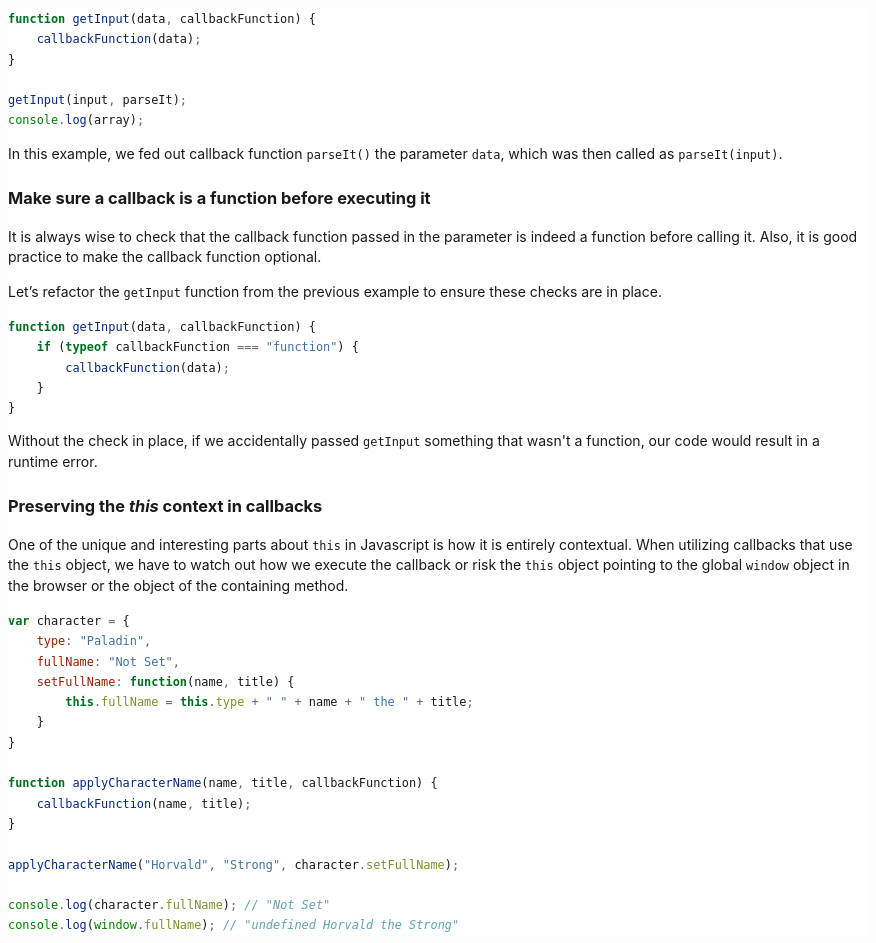 ```javascript
function getInput(data, callbackFunction) {
    callbackFunction(data);
}

getInput(input, parseIt);
console.log(array);
```

In this example, we fed out callback function `parseIt()` the parameter `data`, which was then called as `parseIt(input)`.

### Make sure a callback is a function before executing it

It is always wise to check that the callback function passed in the parameter is indeed a function before calling it. Also, it is good practice to make the callback function optional.

Let’s refactor the `getInput` function from the previous example to ensure these checks are in place.

```javascript
function getInput(data, callbackFunction) {
    if (typeof callbackFunction === "function") {
        callbackFunction(data);
    }
}
```
Without the check in place, if we accidentally passed `getInput` something that wasn't a function, our code would result in a runtime error.

### Preserving the *this* context in callbacks

One of the unique and interesting parts about `this` in Javascript is how it is entirely contextual. When utilizing callbacks that use the `this` object, we have to watch out how we execute the callback or risk the `this` object pointing to the global `window` object in the browser or the object of the containing method.
 
```javascript
var character = {
    type: "Paladin",
    fullName: "Not Set",
    setFullName: function(name, title) {
        this.fullName = this.type + " " + name + " the " + title;
    }
}

function applyCharacterName(name, title, callbackFunction) {
    callbackFunction(name, title);
}

applyCharacterName("Horvald", "Strong", character.setFullName);

console.log(character.fullName); // "Not Set"
console.log(window.fullName); // "undefined Horvald the Strong"
```
